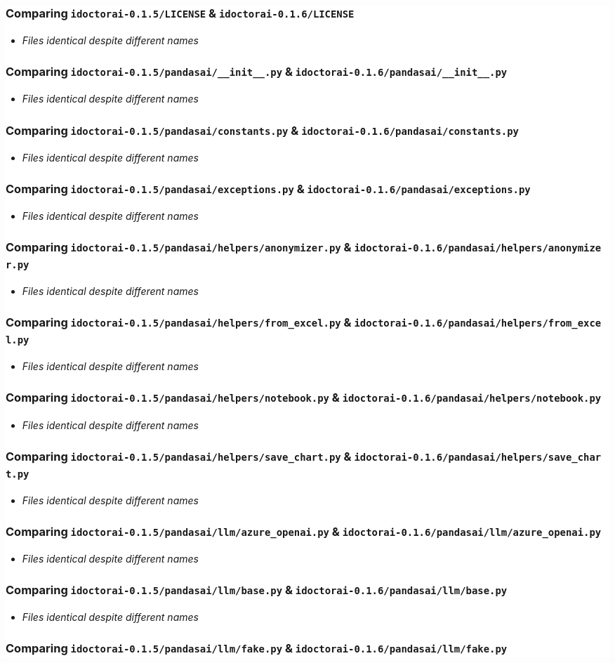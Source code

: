 ### Comparing `idoctorai-0.1.5/LICENSE` & `idoctorai-0.1.6/LICENSE`

 * *Files identical despite different names*

### Comparing `idoctorai-0.1.5/pandasai/__init__.py` & `idoctorai-0.1.6/pandasai/__init__.py`

 * *Files identical despite different names*

### Comparing `idoctorai-0.1.5/pandasai/constants.py` & `idoctorai-0.1.6/pandasai/constants.py`

 * *Files identical despite different names*

### Comparing `idoctorai-0.1.5/pandasai/exceptions.py` & `idoctorai-0.1.6/pandasai/exceptions.py`

 * *Files identical despite different names*

### Comparing `idoctorai-0.1.5/pandasai/helpers/anonymizer.py` & `idoctorai-0.1.6/pandasai/helpers/anonymizer.py`

 * *Files identical despite different names*

### Comparing `idoctorai-0.1.5/pandasai/helpers/from_excel.py` & `idoctorai-0.1.6/pandasai/helpers/from_excel.py`

 * *Files identical despite different names*

### Comparing `idoctorai-0.1.5/pandasai/helpers/notebook.py` & `idoctorai-0.1.6/pandasai/helpers/notebook.py`

 * *Files identical despite different names*

### Comparing `idoctorai-0.1.5/pandasai/helpers/save_chart.py` & `idoctorai-0.1.6/pandasai/helpers/save_chart.py`

 * *Files identical despite different names*

### Comparing `idoctorai-0.1.5/pandasai/llm/azure_openai.py` & `idoctorai-0.1.6/pandasai/llm/azure_openai.py`

 * *Files identical despite different names*

### Comparing `idoctorai-0.1.5/pandasai/llm/base.py` & `idoctorai-0.1.6/pandasai/llm/base.py`

 * *Files identical despite different names*

### Comparing `idoctorai-0.1.5/pandasai/llm/fake.py` & `idoctorai-0.1.6/pandasai/llm/fake.py`
